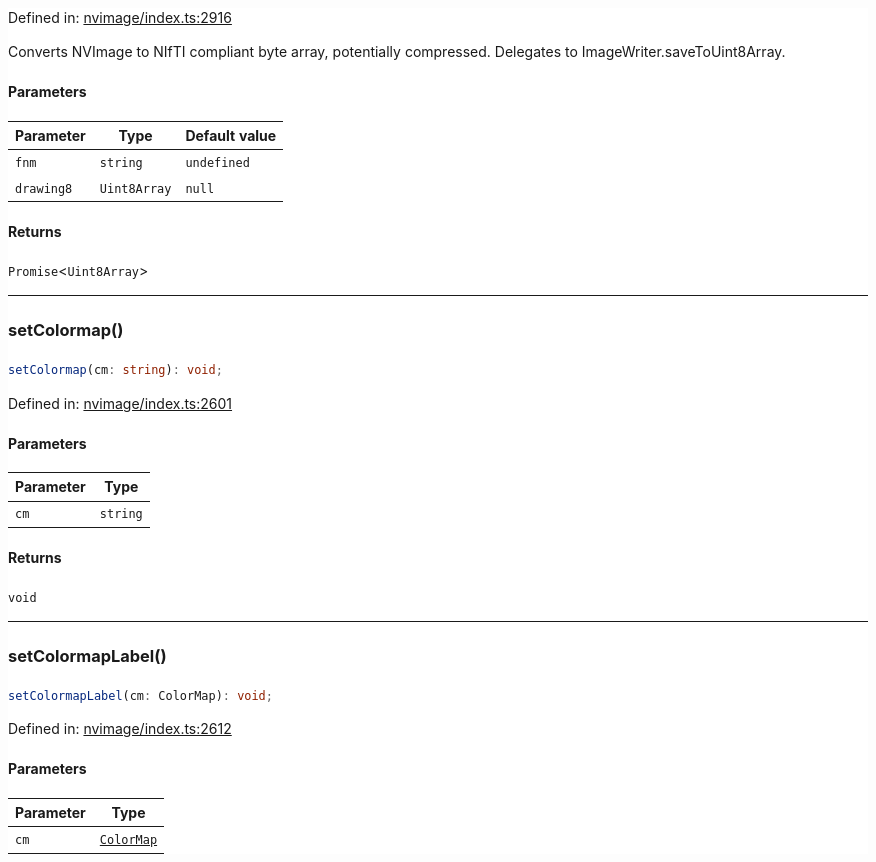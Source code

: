 Defined in: [nvimage/index.ts:2916](https://github.com/thewtex/niivue/blob/main/packages/niivue/src/nvimage/index.ts#L2916)

Converts NVImage to NIfTI compliant byte array, potentially compressed.
Delegates to ImageWriter.saveToUint8Array.

#### Parameters

| Parameter  | Type         | Default value |
| ---------- | ------------ | ------------- |
| `fnm`      | `string`     | `undefined`   |
| `drawing8` | `Uint8Array` | `null`        |

#### Returns

`Promise`\<`Uint8Array`\>

---

### setColormap()

```ts
setColormap(cm: string): void;
```

Defined in: [nvimage/index.ts:2601](https://github.com/thewtex/niivue/blob/main/packages/niivue/src/nvimage/index.ts#L2601)

#### Parameters

| Parameter | Type     |
| --------- | -------- |
| `cm`      | `string` |

#### Returns

`void`

---

### setColormapLabel()

```ts
setColormapLabel(cm: ColorMap): void;
```

Defined in: [nvimage/index.ts:2612](https://github.com/thewtex/niivue/blob/main/packages/niivue/src/nvimage/index.ts#L2612)

#### Parameters

| Parameter | Type                                                     |
| --------- | -------------------------------------------------------- |
| `cm`      | [`ColorMap`](../../colortables/type-aliases/ColorMap.md) |
